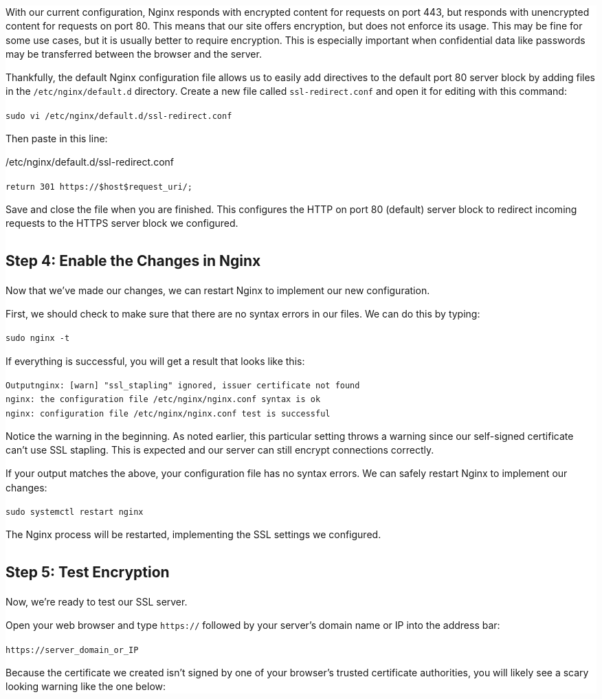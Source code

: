 With our current configuration, Nginx responds with encrypted content for requests on port 443, but responds with unencrypted content for requests on port 80. This means that our site offers encryption, but does not enforce its usage. This may be fine for some use cases, but it is usually better to require encryption. This is especially important when confidential data like passwords may be transferred between the browser and the server.

Thankfully, the default Nginx configuration file allows us to easily add directives to the default port 80 server block by adding files in the `/etc/nginx/default.d` directory. Create a new file called `ssl-redirect.conf` and open it for editing with this command:

    sudo vi /etc/nginx/default.d/ssl-redirect.conf

Then paste in this line:

/etc/nginx/default.d/ssl-redirect.conf

    return 301 https://$host$request_uri/;

Save and close the file when you are finished. This configures the HTTP on port 80 (default) server block to redirect incoming requests to the HTTPS server block we configured.

## Step 4: Enable the Changes in Nginx

Now that we’ve made our changes, we can restart Nginx to implement our new configuration.

First, we should check to make sure that there are no syntax errors in our files. We can do this by typing:

    sudo nginx -t

If everything is successful, you will get a result that looks like this:

    Outputnginx: [warn] "ssl_stapling" ignored, issuer certificate not found
    nginx: the configuration file /etc/nginx/nginx.conf syntax is ok
    nginx: configuration file /etc/nginx/nginx.conf test is successful

Notice the warning in the beginning. As noted earlier, this particular setting throws a warning since our self-signed certificate can’t use SSL stapling. This is expected and our server can still encrypt connections correctly.

If your output matches the above, your configuration file has no syntax errors. We can safely restart Nginx to implement our changes:

    sudo systemctl restart nginx

The Nginx process will be restarted, implementing the SSL settings we configured.

## Step 5: Test Encryption

Now, we’re ready to test our SSL server.

Open your web browser and type `https://` followed by your server’s domain name or IP into the address bar:

    https://server_domain_or_IP

Because the certificate we created isn’t signed by one of your browser’s trusted certificate authorities, you will likely see a scary looking warning like the one below:
